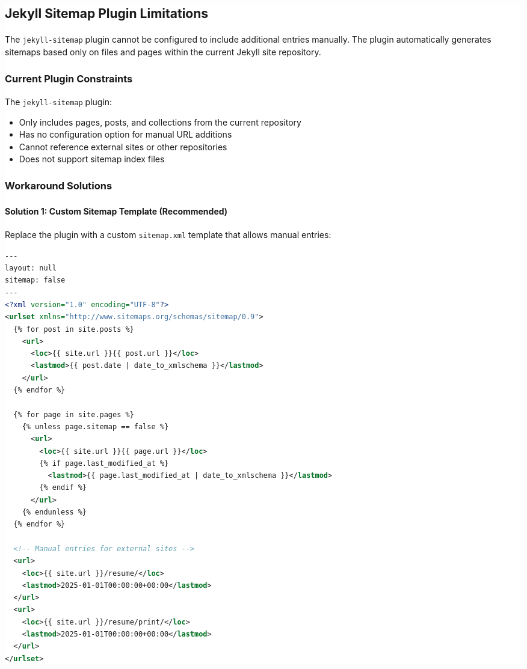 ## Jekyll Sitemap Plugin Limitations

The `jekyll-sitemap` plugin cannot be configured to include additional entries manually. The plugin automatically generates sitemaps based only on files and pages within the current Jekyll site repository.

### Current Plugin Constraints

The `jekyll-sitemap` plugin:
- Only includes pages, posts, and collections from the current repository
- Has no configuration option for manual URL additions
- Cannot reference external sites or other repositories
- Does not support sitemap index files

### Workaround Solutions

#### Solution 1: Custom Sitemap Template (Recommended)

Replace the plugin with a custom `sitemap.xml` template that allows manual entries:

```xml
---
layout: null
sitemap: false
---
<?xml version="1.0" encoding="UTF-8"?>
<urlset xmlns="http://www.sitemaps.org/schemas/sitemap/0.9">
  {% for post in site.posts %}
    <url>
      <loc>{{ site.url }}{{ post.url }}</loc>
      <lastmod>{{ post.date | date_to_xmlschema }}</lastmod>
    </url>
  {% endfor %}
  
  {% for page in site.pages %}
    {% unless page.sitemap == false %}
      <url>
        <loc>{{ site.url }}{{ page.url }}</loc>
        {% if page.last_modified_at %}
          <lastmod>{{ page.last_modified_at | date_to_xmlschema }}</lastmod>
        {% endif %}
      </url>
    {% endunless %}
  {% endfor %}
  
  <!-- Manual entries for external sites -->
  <url>
    <loc>{{ site.url }}/resume/</loc>
    <lastmod>2025-01-01T00:00:00+00:00</lastmod>
  </url>
  <url>
    <loc>{{ site.url }}/resume/print/</loc>
    <lastmod>2025-01-01T00:00:00+00:00</lastmod>
  </url>
</urlset>
```

